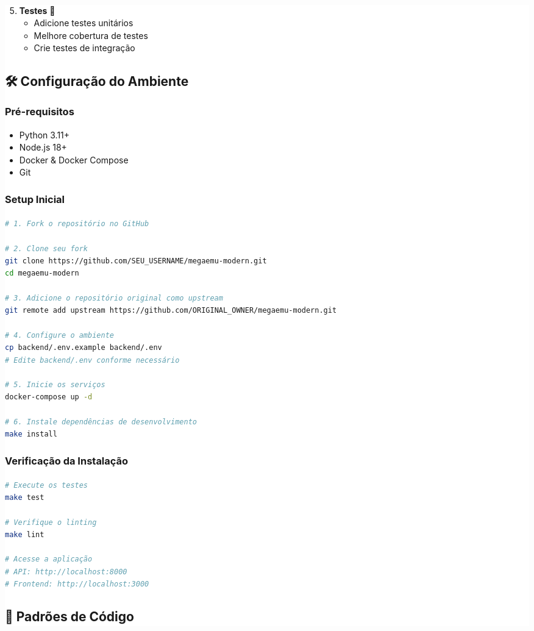 5. **Testes** 🧪
   - Adicione testes unitários
   - Melhore cobertura de testes
   - Crie testes de integração

## 🛠️ Configuração do Ambiente

### Pré-requisitos

- Python 3.11+
- Node.js 18+
- Docker & Docker Compose
- Git

### Setup Inicial

```bash
# 1. Fork o repositório no GitHub

# 2. Clone seu fork
git clone https://github.com/SEU_USERNAME/megaemu-modern.git
cd megaemu-modern

# 3. Adicione o repositório original como upstream
git remote add upstream https://github.com/ORIGINAL_OWNER/megaemu-modern.git

# 4. Configure o ambiente
cp backend/.env.example backend/.env
# Edite backend/.env conforme necessário

# 5. Inicie os serviços
docker-compose up -d

# 6. Instale dependências de desenvolvimento
make install
```

### Verificação da Instalação

```bash
# Execute os testes
make test

# Verifique o linting
make lint

# Acesse a aplicação
# API: http://localhost:8000
# Frontend: http://localhost:3000
```

## 📝 Padrões de Código
